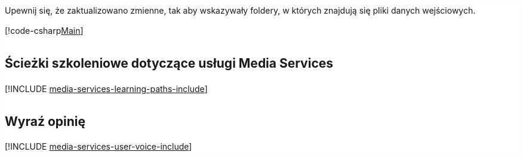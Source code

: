 Upewnij się, że zaktualizowano zmienne, tak aby wskazywały foldery, w których znajdują się pliki danych wejściowych.

[!code-csharp[Main](../../../samples-mediaservices-encryptionaes/DynamicEncryptionWithAES/DynamicEncryptionWithAES/Program.cs)]

## <a name="media-services-learning-paths"></a>Ścieżki szkoleniowe dotyczące usługi Media Services
[!INCLUDE [media-services-learning-paths-include](../../../includes/media-services-learning-paths-include.md)]

## <a name="provide-feedback"></a>Wyraź opinię
[!INCLUDE [media-services-user-voice-include](../../../includes/media-services-user-voice-include.md)]
